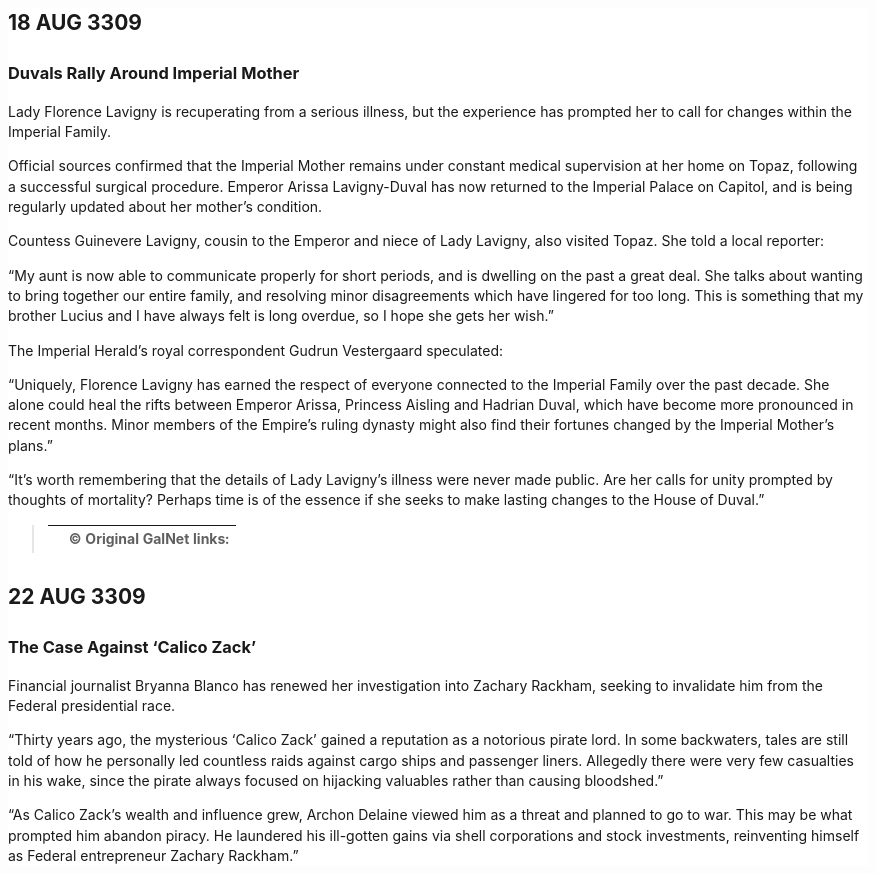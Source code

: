 ## 18 AUG 3309

### Duvals Rally Around Imperial Mother

Lady Florence Lavigny is recuperating from a serious illness, but the experience has prompted her to call for changes within the Imperial Family.

Official sources confirmed that the Imperial Mother remains under constant medical supervision at her home on Topaz, following a successful surgical procedure. Emperor Arissa Lavigny-Duval has now returned to the Imperial Palace on Capitol, and is being regularly updated about her mother’s condition.

Countess Guinevere Lavigny, cousin to the Emperor and niece of Lady Lavigny, also visited Topaz. She told a local reporter:

“My aunt is now able to communicate properly for short periods, and is dwelling on the past a great deal. She talks about wanting to bring together our entire family, and resolving minor disagreements which have lingered for too long. This is something that my brother Lucius and I have always felt is long overdue, so I hope she gets her wish.”

The Imperial Herald’s royal correspondent Gudrun Vestergaard speculated:

“Uniquely, Florence Lavigny has earned the respect of everyone connected to the Imperial Family over the past decade. She alone could heal the rifts between Emperor Arissa, Princess Aisling and Hadrian Duval, which have become more pronounced in recent months. Minor members of the Empire’s ruling dynasty might also find their fortunes changed by the Imperial Mother’s plans.”

“It’s worth remembering that the details of Lady Lavigny’s illness were never made public. Are her calls for unity prompted by thoughts of mortality? Perhaps time is of the essence if she seeks to make lasting changes to the House of Duval.”

> 
> 
> 
> |  | © Original GalNet links: |
> | --- | --- |
> 

## 22 AUG 3309

### The Case Against ‘Calico Zack’

Financial journalist Bryanna Blanco has renewed her investigation into Zachary Rackham, seeking to invalidate him from the Federal presidential race.

“Thirty years ago, the mysterious ‘Calico Zack’ gained a reputation as a notorious pirate lord. In some backwaters, tales are still told of how he personally led countless raids against cargo ships and passenger liners. Allegedly there were very few casualties in his wake, since the pirate always focused on hijacking valuables rather than causing bloodshed.”

“As Calico Zack’s wealth and influence grew, Archon Delaine viewed him as a threat and planned to go to war. This may be what prompted him abandon piracy. He laundered his ill-gotten gains via shell corporations and stock investments, reinventing himself as Federal entrepreneur Zachary Rackham.”

